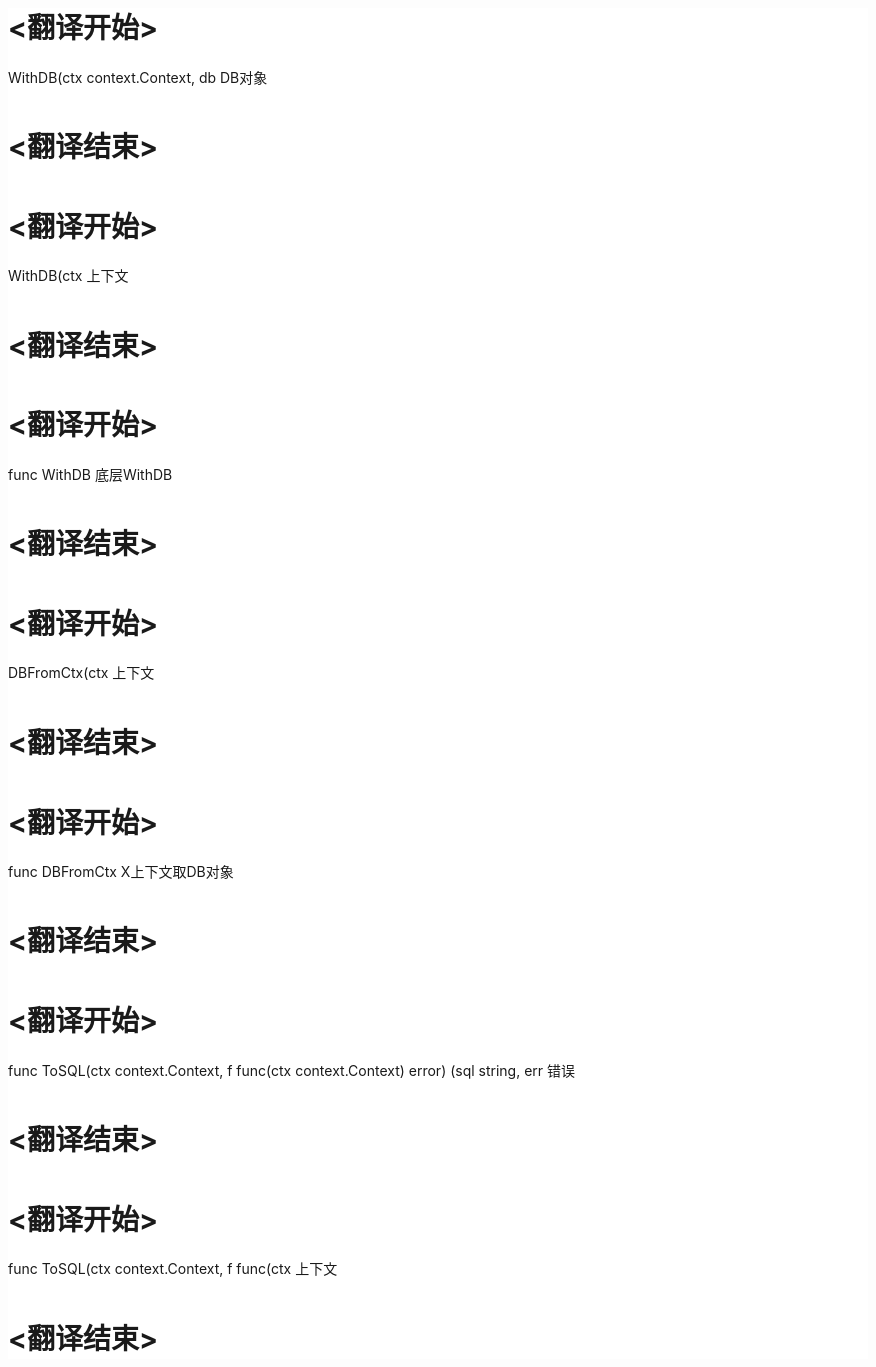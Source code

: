 
# <翻译开始>
WithDB(ctx context.Context, db
DB对象
# <翻译结束>

# <翻译开始>
WithDB(ctx
上下文
# <翻译结束>

# <翻译开始>
func WithDB
底层WithDB
# <翻译结束>

# <翻译开始>
DBFromCtx(ctx
上下文
# <翻译结束>

# <翻译开始>
func DBFromCtx
X上下文取DB对象
# <翻译结束>

# <翻译开始>
func ToSQL(ctx context.Context, f func(ctx context.Context) error) (sql string, err
错误
# <翻译结束>

# <翻译开始>
func ToSQL(ctx context.Context, f func(ctx
上下文
# <翻译结束>
